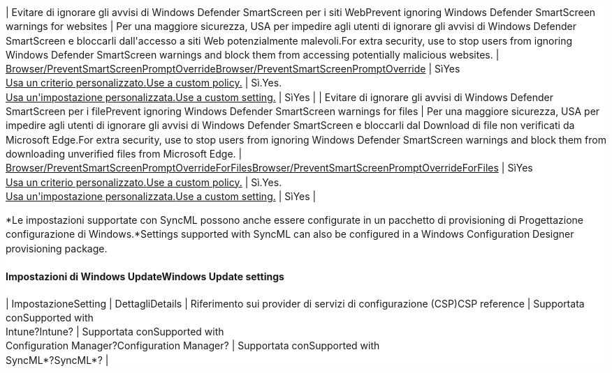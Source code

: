 | <span data-ttu-id="98e2e-413">Evitare di ignorare gli avvisi di Windows Defender SmartScreen per i siti Web</span><span class="sxs-lookup"><span data-stu-id="98e2e-413">Prevent ignoring Windows Defender SmartScreen warnings for websites</span></span> |     <span data-ttu-id="98e2e-414">Per una maggiore sicurezza, USA per impedire agli utenti di ignorare gli avvisi di Windows Defender SmartScreen e bloccarli dall'accesso a siti Web potenzialmente malevoli.</span><span class="sxs-lookup"><span data-stu-id="98e2e-414">For extra security, use to stop users from ignoring Windows Defender SmartScreen warnings and block them from accessing potentially malicious websites.</span></span>     |         [<span data-ttu-id="98e2e-415">Browser/PreventSmartScreenPromptOverride</span><span class="sxs-lookup"><span data-stu-id="98e2e-415">Browser/PreventSmartScreenPromptOverride</span></span>](https://msdn.microsoft.com/library/windows/hardware/dn904962.aspx#Browser_PreventSmartScreenPromptOverride)         | <span data-ttu-id="98e2e-416">Sì</span><span class="sxs-lookup"><span data-stu-id="98e2e-416">Yes</span></span> <br> [<span data-ttu-id="98e2e-417">Usa un criterio personalizzato.</span><span class="sxs-lookup"><span data-stu-id="98e2e-417">Use a custom policy.</span></span>](#example-manage-surface-hub-settings-with-microsoft-intune) | <span data-ttu-id="98e2e-418">Sì.</span><span class="sxs-lookup"><span data-stu-id="98e2e-418">Yes.</span></span><br> [<span data-ttu-id="98e2e-419">Usa un'impostazione personalizzata.</span><span class="sxs-lookup"><span data-stu-id="98e2e-419">Use a custom setting.</span></span>](#example-manage-surface-hub-settings-with-microsoft-endpoint-configuration-manager) |             <span data-ttu-id="98e2e-420">Sì</span><span class="sxs-lookup"><span data-stu-id="98e2e-420">Yes</span></span>             |
|  <span data-ttu-id="98e2e-421">Evitare di ignorare gli avvisi di Windows Defender SmartScreen per i file</span><span class="sxs-lookup"><span data-stu-id="98e2e-421">Prevent ignoring Windows Defender SmartScreen warnings for files</span></span>   | <span data-ttu-id="98e2e-422">Per una maggiore sicurezza, USA per impedire agli utenti di ignorare gli avvisi di Windows Defender SmartScreen e bloccarli dal Download di file non verificati da Microsoft Edge.</span><span class="sxs-lookup"><span data-stu-id="98e2e-422">For extra security, use to stop users from ignoring Windows Defender SmartScreen warnings and block them from downloading unverified files from Microsoft Edge.</span></span> | [<span data-ttu-id="98e2e-423">Browser/PreventSmartScreenPromptOverrideForFiles</span><span class="sxs-lookup"><span data-stu-id="98e2e-423">Browser/PreventSmartScreenPromptOverrideForFiles</span></span>](https://msdn.microsoft.com/library/windows/hardware/dn904962.aspx#Browser_PreventSmartScreenPromptOverrideForFiles) | <span data-ttu-id="98e2e-424">Sì</span><span class="sxs-lookup"><span data-stu-id="98e2e-424">Yes</span></span> <br> [<span data-ttu-id="98e2e-425">Usa un criterio personalizzato.</span><span class="sxs-lookup"><span data-stu-id="98e2e-425">Use a custom policy.</span></span>](#example-manage-surface-hub-settings-with-microsoft-intune) | <span data-ttu-id="98e2e-426">Sì.</span><span class="sxs-lookup"><span data-stu-id="98e2e-426">Yes.</span></span><br> [<span data-ttu-id="98e2e-427">Usa un'impostazione personalizzata.</span><span class="sxs-lookup"><span data-stu-id="98e2e-427">Use a custom setting.</span></span>](#example-manage-surface-hub-settings-with-microsoft-endpoint-configuration-manager) |             <span data-ttu-id="98e2e-428">Sì</span><span class="sxs-lookup"><span data-stu-id="98e2e-428">Yes</span></span>             |

<span data-ttu-id="98e2e-429">\*Le impostazioni supportate con SyncML possono anche essere configurate in un pacchetto di provisioning di Progettazione configurazione di Windows.</span><span class="sxs-lookup"><span data-stu-id="98e2e-429">\*Settings supported with SyncML can also be configured in a Windows Configuration Designer provisioning package.</span></span>

#### <span data-ttu-id="98e2e-430">Impostazioni di Windows Update</span><span class="sxs-lookup"><span data-stu-id="98e2e-430">Windows Update settings</span></span>

|                      <span data-ttu-id="98e2e-431">Impostazione</span><span class="sxs-lookup"><span data-stu-id="98e2e-431">Setting</span></span>                      |                                                                                                           <span data-ttu-id="98e2e-432">Dettagli</span><span class="sxs-lookup"><span data-stu-id="98e2e-432">Details</span></span>                                                                                                            |                                                                    <span data-ttu-id="98e2e-433">Riferimento sui provider di servizi di configurazione (CSP)</span><span class="sxs-lookup"><span data-stu-id="98e2e-433">CSP reference</span></span>                                                                    |            <span data-ttu-id="98e2e-434">Supportata con</span><span class="sxs-lookup"><span data-stu-id="98e2e-434">Supported with</span></span><br><span data-ttu-id="98e2e-435">Intune?</span><span class="sxs-lookup"><span data-stu-id="98e2e-435">Intune?</span></span>             |    <span data-ttu-id="98e2e-436">Supportata con</span><span class="sxs-lookup"><span data-stu-id="98e2e-436">Supported with</span></span><br><span data-ttu-id="98e2e-437">Configuration Manager?</span><span class="sxs-lookup"><span data-stu-id="98e2e-437">Configuration Manager?</span></span>     | <span data-ttu-id="98e2e-438">Supportata con</span><span class="sxs-lookup"><span data-stu-id="98e2e-438">Supported with</span></span><br><span data-ttu-id="98e2e-439">SyncML\*?</span><span class="sxs-lookup"><span data-stu-id="98e2e-439">SyncML\*?</span></span> |